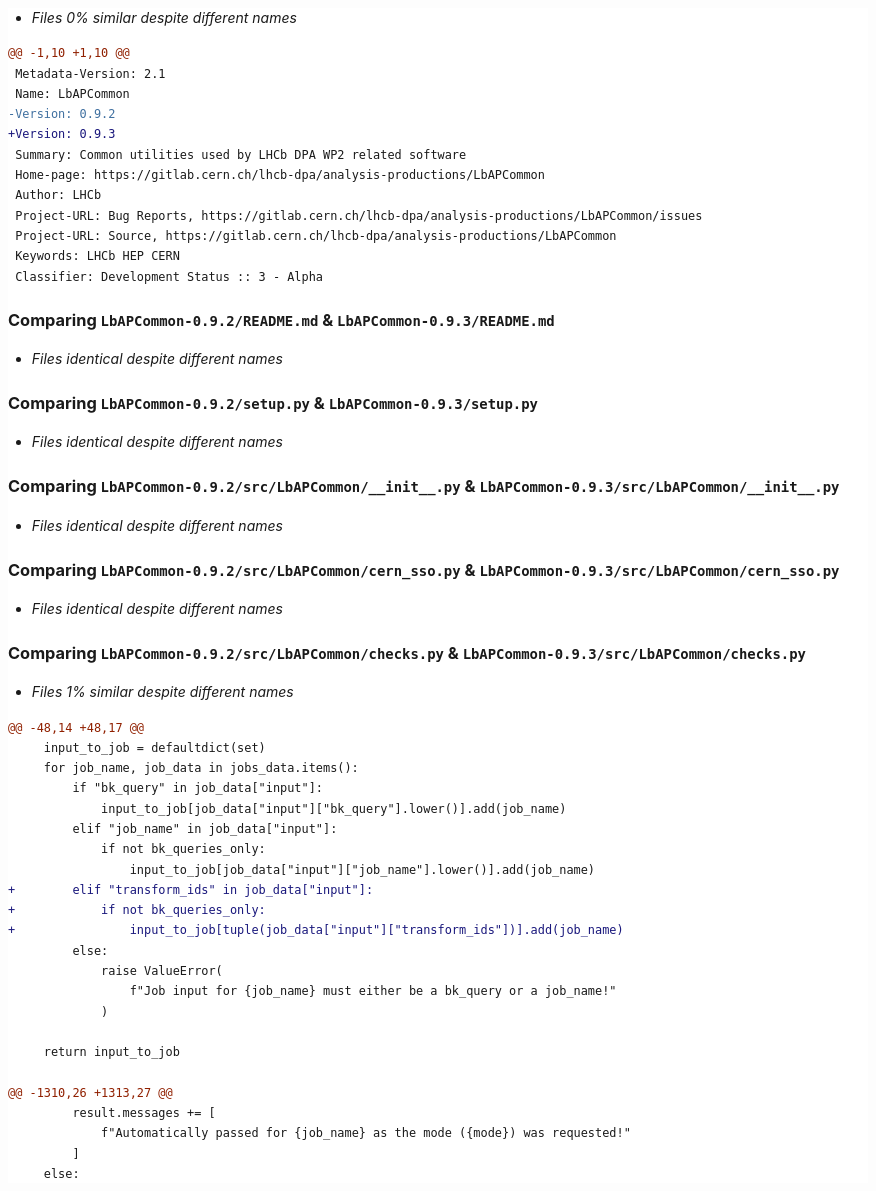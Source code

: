  * *Files 0% similar despite different names*

```diff
@@ -1,10 +1,10 @@
 Metadata-Version: 2.1
 Name: LbAPCommon
-Version: 0.9.2
+Version: 0.9.3
 Summary: Common utilities used by LHCb DPA WP2 related software
 Home-page: https://gitlab.cern.ch/lhcb-dpa/analysis-productions/LbAPCommon
 Author: LHCb
 Project-URL: Bug Reports, https://gitlab.cern.ch/lhcb-dpa/analysis-productions/LbAPCommon/issues
 Project-URL: Source, https://gitlab.cern.ch/lhcb-dpa/analysis-productions/LbAPCommon
 Keywords: LHCb HEP CERN
 Classifier: Development Status :: 3 - Alpha
```

### Comparing `LbAPCommon-0.9.2/README.md` & `LbAPCommon-0.9.3/README.md`

 * *Files identical despite different names*

### Comparing `LbAPCommon-0.9.2/setup.py` & `LbAPCommon-0.9.3/setup.py`

 * *Files identical despite different names*

### Comparing `LbAPCommon-0.9.2/src/LbAPCommon/__init__.py` & `LbAPCommon-0.9.3/src/LbAPCommon/__init__.py`

 * *Files identical despite different names*

### Comparing `LbAPCommon-0.9.2/src/LbAPCommon/cern_sso.py` & `LbAPCommon-0.9.3/src/LbAPCommon/cern_sso.py`

 * *Files identical despite different names*

### Comparing `LbAPCommon-0.9.2/src/LbAPCommon/checks.py` & `LbAPCommon-0.9.3/src/LbAPCommon/checks.py`

 * *Files 1% similar despite different names*

```diff
@@ -48,14 +48,17 @@
     input_to_job = defaultdict(set)
     for job_name, job_data in jobs_data.items():
         if "bk_query" in job_data["input"]:
             input_to_job[job_data["input"]["bk_query"].lower()].add(job_name)
         elif "job_name" in job_data["input"]:
             if not bk_queries_only:
                 input_to_job[job_data["input"]["job_name"].lower()].add(job_name)
+        elif "transform_ids" in job_data["input"]:
+            if not bk_queries_only:
+                input_to_job[tuple(job_data["input"]["transform_ids"])].add(job_name)
         else:
             raise ValueError(
                 f"Job input for {job_name} must either be a bk_query or a job_name!"
             )
 
     return input_to_job
 
@@ -1310,26 +1313,27 @@
         result.messages += [
             f"Automatically passed for {job_name} as the mode ({mode}) was requested!"
         ]
     else:
```